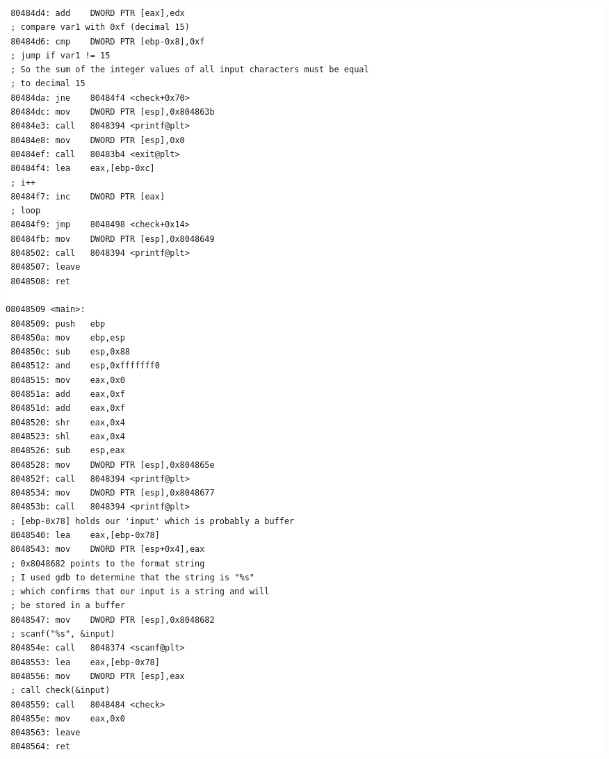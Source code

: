 ```
 80484d4: add    DWORD PTR [eax],edx
 ; compare var1 with 0xf (decimal 15)
 80484d6: cmp    DWORD PTR [ebp-0x8],0xf
 ; jump if var1 != 15
 ; So the sum of the integer values of all input characters must be equal
 ; to decimal 15
 80484da: jne    80484f4 <check+0x70> 
 80484dc: mov    DWORD PTR [esp],0x804863b
 80484e3: call   8048394 <printf@plt>
 80484e8: mov    DWORD PTR [esp],0x0
 80484ef: call   80483b4 <exit@plt>
 80484f4: lea    eax,[ebp-0xc]
 ; i++
 80484f7: inc    DWORD PTR [eax]
 ; loop
 80484f9: jmp    8048498 <check+0x14>
 80484fb: mov    DWORD PTR [esp],0x8048649
 8048502: call   8048394 <printf@plt>
 8048507: leave  
 8048508: ret    

08048509 <main>:
 8048509: push   ebp
 804850a: mov    ebp,esp
 804850c: sub    esp,0x88
 8048512: and    esp,0xfffffff0
 8048515: mov    eax,0x0
 804851a: add    eax,0xf
 804851d: add    eax,0xf
 8048520: shr    eax,0x4
 8048523: shl    eax,0x4
 8048526: sub    esp,eax
 8048528: mov    DWORD PTR [esp],0x804865e
 804852f: call   8048394 <printf@plt>
 8048534: mov    DWORD PTR [esp],0x8048677
 804853b: call   8048394 <printf@plt>
 ; [ebp-0x78] holds our 'input' which is probably a buffer
 8048540: lea    eax,[ebp-0x78]
 8048543: mov    DWORD PTR [esp+0x4],eax
 ; 0x8048682 points to the format string
 ; I used gdb to determine that the string is "%s"
 ; which confirms that our input is a string and will
 ; be stored in a buffer
 8048547: mov    DWORD PTR [esp],0x8048682
 ; scanf("%s", &input)
 804854e: call   8048374 <scanf@plt>
 8048553: lea    eax,[ebp-0x78]
 8048556: mov    DWORD PTR [esp],eax
 ; call check(&input)
 8048559: call   8048484 <check> 
 804855e: mov    eax,0x0
 8048563: leave  
 8048564: ret    

```
